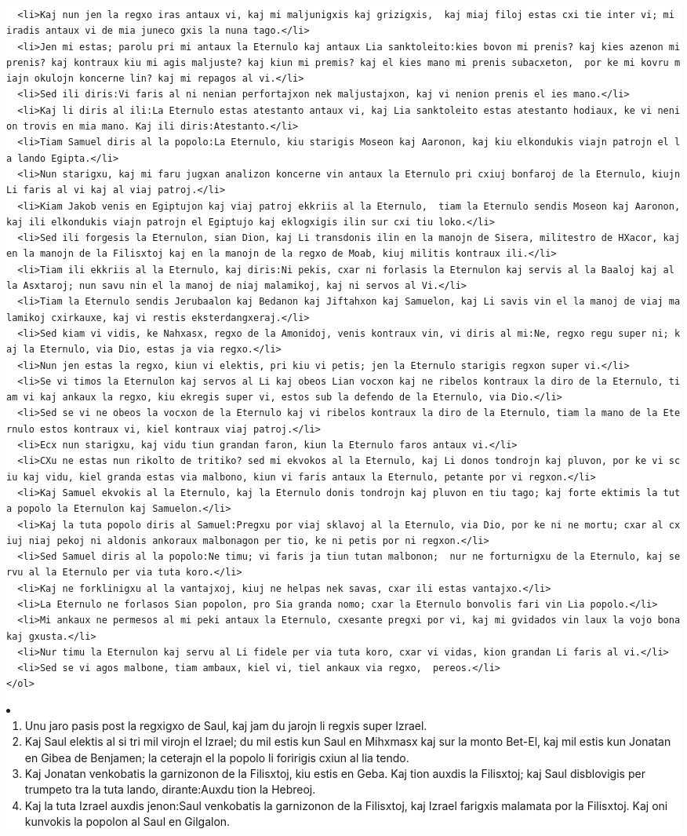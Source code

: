       <li>Kaj nun jen la regxo iras antaux vi, kaj mi maljunigxis kaj grizigxis,  kaj miaj filoj estas cxi tie inter vi; mi iradis antaux vi de mia juneco gxis la nuna tago.</li>
      <li>Jen mi estas; parolu pri mi antaux la Eternulo kaj antaux Lia sanktoleito:kies bovon mi prenis? kaj kies azenon mi prenis? kaj kontraux kiu mi agis maljuste? kaj kiun mi premis? kaj el kies mano mi prenis subacxeton,  por ke mi kovru miajn okulojn koncerne lin? kaj mi repagos al vi.</li>
      <li>Sed ili diris:Vi faris al ni nenian perfortajxon nek maljustajxon, kaj vi nenion prenis el ies mano.</li>
      <li>Kaj li diris al ili:La Eternulo estas atestanto antaux vi, kaj Lia sanktoleito estas atestanto hodiaux, ke vi nenion trovis en mia mano. Kaj ili diris:Atestanto.</li>
      <li>Tiam Samuel diris al la popolo:La Eternulo, kiu starigis Moseon kaj Aaronon, kaj kiu elkondukis viajn patrojn el la lando Egipta.</li>
      <li>Nun starigxu, kaj mi faru jugxan analizon koncerne vin antaux la Eternulo pri cxiuj bonfaroj de la Eternulo, kiujn Li faris al vi kaj al viaj patroj.</li>
      <li>Kiam Jakob venis en Egiptujon kaj viaj patroj ekkriis al la Eternulo,  tiam la Eternulo sendis Moseon kaj Aaronon, kaj ili elkondukis viajn patrojn el Egiptujo kaj eklogxigis ilin sur cxi tiu loko.</li>
      <li>Sed ili forgesis la Eternulon, sian Dion, kaj Li transdonis ilin en la manojn de Sisera, militestro de HXacor, kaj en la manojn de la Filisxtoj kaj en la manojn de la regxo de Moab, kiuj militis kontraux ili.</li>
      <li>Tiam ili ekkriis al la Eternulo, kaj diris:Ni pekis, cxar ni forlasis la Eternulon kaj servis al la Baaloj kaj al la Asxtaroj; nun savu nin el la manoj de niaj malamikoj, kaj ni servos al Vi.</li>
      <li>Tiam la Eternulo sendis Jerubaalon kaj Bedanon kaj Jiftahxon kaj Samuelon, kaj Li savis vin el la manoj de viaj malamikoj cxirkauxe, kaj vi restis eksterdangxeraj.</li>
      <li>Sed kiam vi vidis, ke Nahxasx, regxo de la Amonidoj, venis kontraux vin, vi diris al mi:Ne, regxo regu super ni; kaj la Eternulo, via Dio, estas ja via regxo.</li>
      <li>Nun jen estas la regxo, kiun vi elektis, pri kiu vi petis; jen la Eternulo starigis regxon super vi.</li>
      <li>Se vi timos la Eternulon kaj servos al Li kaj obeos Lian vocxon kaj ne ribelos kontraux la diro de la Eternulo, tiam vi kaj ankaux la regxo, kiu ekregis super vi, estos sub la defendo de la Eternulo, via Dio.</li>
      <li>Sed se vi ne obeos la vocxon de la Eternulo kaj vi ribelos kontraux la diro de la Eternulo, tiam la mano de la Eternulo estos kontraux vi, kiel kontraux viaj patroj.</li>
      <li>Ecx nun starigxu, kaj vidu tiun grandan faron, kiun la Eternulo faros antaux vi.</li>
      <li>CXu ne estas nun rikolto de tritiko? sed mi ekvokos al la Eternulo, kaj Li donos tondrojn kaj pluvon, por ke vi sciu kaj vidu, kiel granda estas via malbono, kiun vi faris antaux la Eternulo, petante por vi regxon.</li>
      <li>Kaj Samuel ekvokis al la Eternulo, kaj la Eternulo donis tondrojn kaj pluvon en tiu tago; kaj forte ektimis la tuta popolo la Eternulon kaj Samuelon.</li>
      <li>Kaj la tuta popolo diris al Samuel:Pregxu por viaj sklavoj al la Eternulo, via Dio, por ke ni ne mortu; cxar al cxiuj niaj pekoj ni aldonis ankoraux malbonagon per tio, ke ni petis por ni regxon.</li>
      <li>Sed Samuel diris al la popolo:Ne timu; vi faris ja tiun tutan malbonon;  nur ne forturnigxu de la Eternulo, kaj servu al la Eternulo per via tuta koro.</li>
      <li>Kaj ne forklinigxu al la vantajxoj, kiuj ne helpas nek savas, cxar ili estas vantajxo.</li>
      <li>La Eternulo ne forlasos Sian popolon, pro Sia granda nomo; cxar la Eternulo bonvolis fari vin Lia popolo.</li>
      <li>Mi ankaux ne permesos al mi peki antaux la Eternulo, cxesante pregxi por vi, kaj mi gvidados vin laux la vojo bona kaj gxusta.</li>
      <li>Nur timu la Eternulon kaj servu al Li fidele per via tuta koro, cxar vi vidas, kion grandan Li faris al vi.</li>
      <li>Sed se vi agos malbone, tiam ambaux, kiel vi, tiel ankaux via regxo,  pereos.</li>
    </ol>
  </li>
  <li>
    <ol>
      <li>Unu jaro pasis post la regxigxo de Saul, kaj jam du jarojn li regxis super Izrael.</li>
      <li>Kaj Saul elektis al si tri mil virojn el Izrael; du mil estis kun Saul en Mihxmasx kaj sur la monto Bet-El, kaj mil estis kun Jonatan en Gibea de Benjamen; la ceterajn el la popolo li foririgis cxiun al lia tendo.</li>
      <li>Kaj Jonatan venkobatis la garnizonon de la Filisxtoj, kiu estis en Geba.  Kaj tion auxdis la Filisxtoj; kaj Saul disblovigis per trumpeto tra la tuta lando, dirante:Auxdu tion la Hebreoj.</li>
      <li>Kaj la tuta Izrael auxdis jenon:Saul venkobatis la garnizonon de la Filisxtoj, kaj Izrael farigxis malamata por la Filisxtoj. Kaj oni kunvokis la popolon al Saul en Gilgalon.</li>